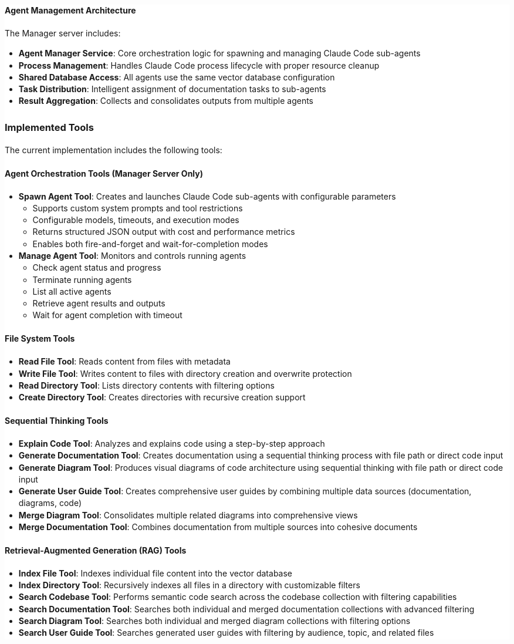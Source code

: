 #### Agent Management Architecture

The Manager server includes:

- **Agent Manager Service**: Core orchestration logic for spawning and managing Claude Code sub-agents
- **Process Management**: Handles Claude Code process lifecycle with proper resource cleanup
- **Shared Database Access**: All agents use the same vector database configuration
- **Task Distribution**: Intelligent assignment of documentation tasks to sub-agents
- **Result Aggregation**: Collects and consolidates outputs from multiple agents

### Implemented Tools

The current implementation includes the following tools:

#### Agent Orchestration Tools (Manager Server Only)

- **Spawn Agent Tool**: Creates and launches Claude Code sub-agents with configurable parameters
  - Supports custom system prompts and tool restrictions
  - Configurable models, timeouts, and execution modes
  - Returns structured JSON output with cost and performance metrics
  - Enables both fire-and-forget and wait-for-completion modes
- **Manage Agent Tool**: Monitors and controls running agents
  - Check agent status and progress
  - Terminate running agents
  - List all active agents
  - Retrieve agent results and outputs
  - Wait for agent completion with timeout

#### File System Tools

- **Read File Tool**: Reads content from files with metadata
- **Write File Tool**: Writes content to files with directory creation and overwrite protection
- **Read Directory Tool**: Lists directory contents with filtering options
- **Create Directory Tool**: Creates directories with recursive creation support

#### Sequential Thinking Tools

- **Explain Code Tool**: Analyzes and explains code using a step-by-step approach
- **Generate Documentation Tool**: Creates documentation using a sequential thinking process with file path or direct code input
- **Generate Diagram Tool**: Produces visual diagrams of code architecture using sequential thinking with file path or direct code input
- **Generate User Guide Tool**: Creates comprehensive user guides by combining multiple data sources (documentation, diagrams, code)
- **Merge Diagram Tool**: Consolidates multiple related diagrams into comprehensive views
- **Merge Documentation Tool**: Combines documentation from multiple sources into cohesive documents

#### Retrieval-Augmented Generation (RAG) Tools

- **Index File Tool**: Indexes individual file content into the vector database
- **Index Directory Tool**: Recursively indexes all files in a directory with customizable filters
- **Search Codebase Tool**: Performs semantic code search across the codebase collection with filtering capabilities
- **Search Documentation Tool**: Searches both individual and merged documentation collections with advanced filtering
- **Search Diagram Tool**: Searches both individual and merged diagram collections with filtering options
- **Search User Guide Tool**: Searches generated user guides with filtering by audience, topic, and related files
